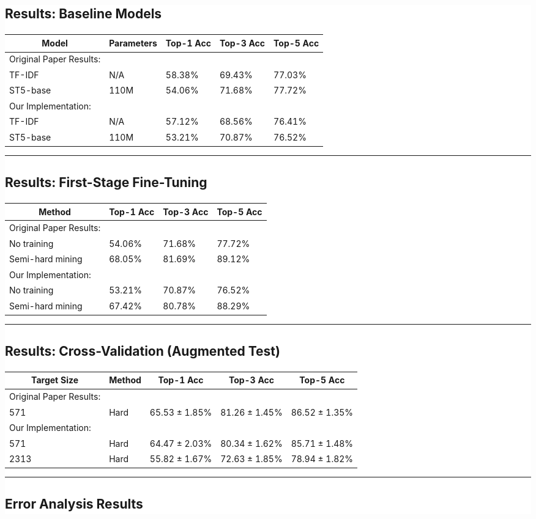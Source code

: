 
## Results: Baseline Models

| Model        | Parameters | Top-1 Acc | Top-3 Acc | Top-5 Acc |
|--------------|------------|-----------|-----------|-----------|
| Original Paper Results: |
| TF-IDF       | N/A        | 58.38%    | 69.43%    | 77.03%    |
| ST5-base     | 110M       | 54.06%    | 71.68%    | 77.72%    |
| Our Implementation: |
| TF-IDF       | N/A        | 57.12%    | 68.56%    | 76.41%    |
| ST5-base     | 110M       | 53.21%    | 70.87%    | 76.52%    |

---

## Results: First-Stage Fine-Tuning

| Method             | Top-1 Acc | Top-3 Acc | Top-5 Acc |
|--------------------|-----------|-----------|-----------|
| Original Paper Results: |
| No training        | 54.06%    | 71.68%    | 77.72%    |
| Semi-hard mining   | 68.05%    | 81.69%    | 89.12%    |
| Our Implementation: |
| No training        | 53.21%    | 70.87%    | 76.52%    |
| Semi-hard mining   | 67.42%    | 80.78%    | 88.29%    |

---

## Results: Cross-Validation (Augmented Test)

| Target Size | Method    | Top-1 Acc     | Top-3 Acc     | Top-5 Acc     |
|-------------|-----------|---------------|---------------|---------------|
| Original Paper Results: |
| 571         | Hard      | 65.53 ± 1.85% | 81.26 ± 1.45% | 86.52 ± 1.35% |
| Our Implementation: |
| 571         | Hard      | 64.47 ± 2.03% | 80.34 ± 1.62% | 85.71 ± 1.48% |
| 2313        | Hard      | 55.82 ± 1.67% | 72.63 ± 1.85% | 78.94 ± 1.82% |

---

## Error Analysis Results
